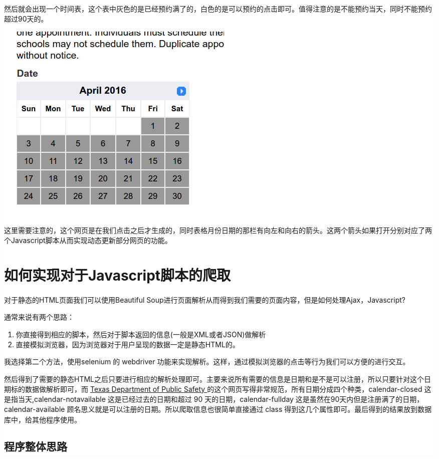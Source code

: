 然后就会出现一个时间表，这个表中灰色的是已经预约满了的，白色的是可以预约的点击即可。值得注意的是不能预约当天，同时不能预约超过90天的。

![tu2](/images/UTDhackathon/date.png)

这里需要注意的，这个网页是在我们点击之后才生成的，同时表格月份日期的那栏有向左和向右的箭头。这两个箭头如果打开分别对应了两个Javascript脚本从而实现动态更新部分网页的功能。


# 如何实现对于Javascript脚本的爬取

对于静态的HTML页面我们可以使用Beautiful Soup进行页面解析从而得到我们需要的页面内容，但是如何处理Ajax，Javascript?

通常来说有两个思路：

1. 你直接得到相应的脚本，然后对于脚本返回的信息(一般是XML或者JSON)做解析
2. 直接模拟浏览器，因为浏览器对于用户呈现的数据一定是静态HTML的。

我选择第二个方法，使用selenium 的 webdriver 功能来实现解析。这样，通过模拟浏览器的点击等行为我们可以方便的进行交互。

然后得到了需要的静态HTML之后只要进行相应的解析处理即可。主要来说所有需要的信息是日期和是不是可以注册，所以只要针对这个日期标的数据做解析即可，而 [Texas Department of Public Safety ](https://booknow.securedata-trans.com/1qed83ds/)的这个网页写得非常规范，所有日期分成四个种类，calendar-closed 这是指当天,calendar-notavailable 这是已经过去的日期和超过 90 天的日期，calendar-fullday 这是虽然在90天内但是注册满了的日期，calendar-available 顾名思义就是可以注册的日期。所以爬取信息也很简单直接通过 class 得到这几个属性即可。最后得到的结果放到数据库中，给其他程序使用。

## 程序整体思路
